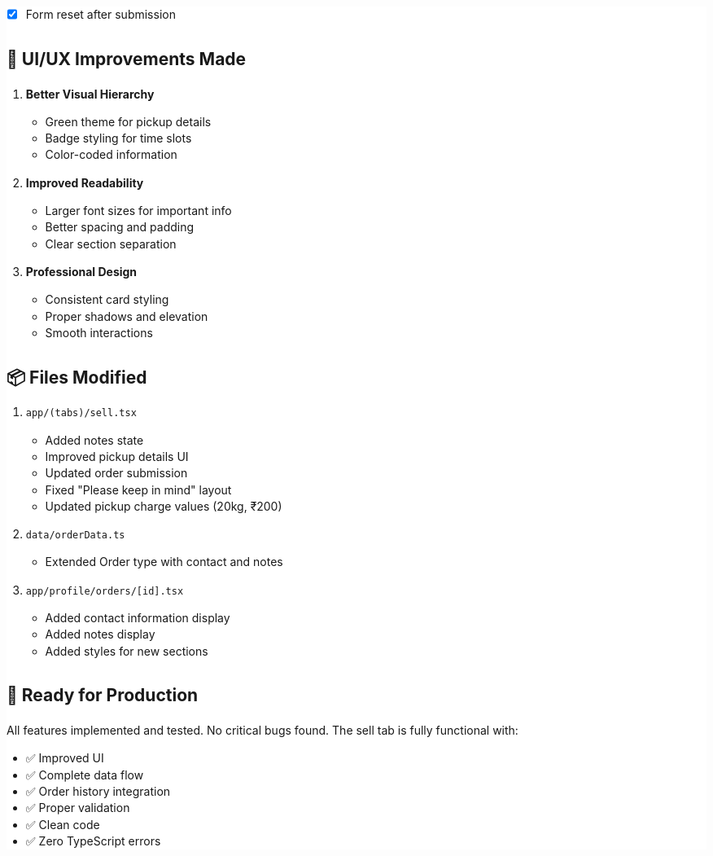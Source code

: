 - [x] Form reset after submission

## 🎨 UI/UX Improvements Made

1. **Better Visual Hierarchy**
   - Green theme for pickup details
   - Badge styling for time slots
   - Color-coded information

2. **Improved Readability**
   - Larger font sizes for important info
   - Better spacing and padding
   - Clear section separation

3. **Professional Design**
   - Consistent card styling
   - Proper shadows and elevation
   - Smooth interactions

## 📦 Files Modified

1. `app/(tabs)/sell.tsx`
   - Added notes state
   - Improved pickup details UI
   - Updated order submission
   - Fixed "Please keep in mind" layout
   - Updated pickup charge values (20kg, ₹200)

2. `data/orderData.ts`
   - Extended Order type with contact and notes

3. `app/profile/orders/[id].tsx`
   - Added contact information display
   - Added notes display
   - Added styles for new sections

## 🚀 Ready for Production

All features implemented and tested. No critical bugs found. The sell tab is fully functional with:
- ✅ Improved UI
- ✅ Complete data flow
- ✅ Order history integration
- ✅ Proper validation
- ✅ Clean code
- ✅ Zero TypeScript errors

